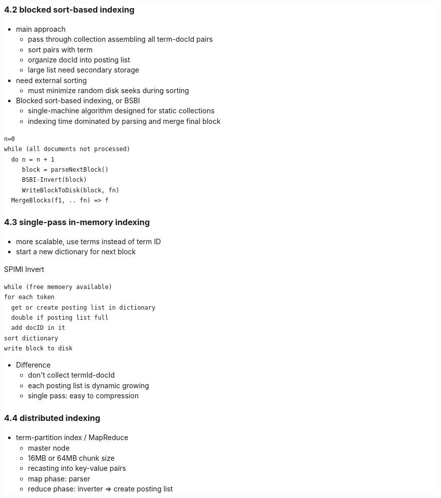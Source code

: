 
### 4.2 blocked sort-based indexing

- main approach
  - pass through collection assembling all term-docId pairs
  - sort pairs with term
  - organize docId into posting list
  - large list need secondary storage
- need external sorting
  - must minimize random disk seeks during sorting
- Blocked sort-based indexing, or BSBI
  - single-machine algorithm designed for static collections
  - indexing time dominated by parsing and merge final block

```
n=0
while (all documents not processed)
  do n = n + 1
     block = parseNextBlock()
     BSBI-Invert(block)
     WriteBlockToDisk(block, fn)
  MergeBlocks(f1, .. fn) => f
```

### 4.3 single-pass in-memory indexing

- more scalable, use terms instead of term ID
- start a new dictionary for next block


SPIMI Invert
```
while (free memoery available)
for each token
  get or create posting list in dictionary
  double if posting list full
  add docID in it
sort dictionary
write block to disk
```

- Difference
  - don't collect termId-docId
  - each posting list is dynamic growing
  - single pass: easy to compression


### 4.4 distributed indexing

- term-partition index / MapReduce
  - master node
  - 16MB or 64MB chunk size
  - recasting into key-value pairs
  - map phase: parser
  - reduce phase: inverter => create posting list
